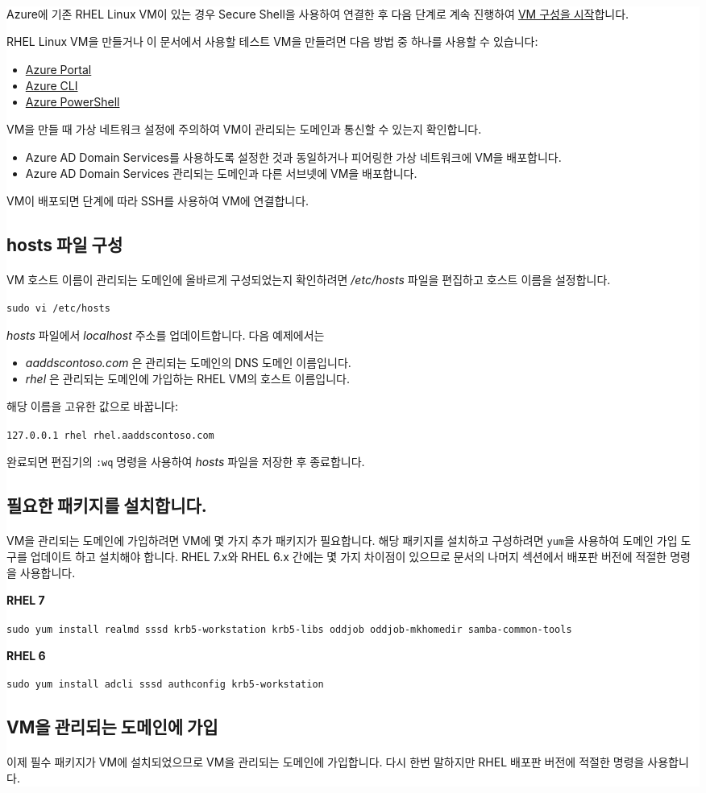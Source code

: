 Azure에 기존 RHEL Linux VM이 있는 경우 Secure Shell을 사용하여 연결한 후 다음 단계로 계속 진행하여 [VM 구성을 시작](#configure-the-hosts-file)합니다.

RHEL Linux VM을 만들거나 이 문서에서 사용할 테스트 VM을 만들려면 다음 방법 중 하나를 사용할 수 있습니다:

* [Azure Portal](../virtual-machines/linux/quick-create-portal.md)
* [Azure CLI](../virtual-machines/linux/quick-create-cli.md)
* [Azure PowerShell](../virtual-machines/linux/quick-create-powershell.md)

VM을 만들 때 가상 네트워크 설정에 주의하여 VM이 관리되는 도메인과 통신할 수 있는지 확인합니다.

* Azure AD Domain Services를 사용하도록 설정한 것과 동일하거나 피어링한 가상 네트워크에 VM을 배포합니다.
* Azure AD Domain Services 관리되는 도메인과 다른 서브넷에 VM을 배포합니다.

VM이 배포되면 단계에 따라 SSH를 사용하여 VM에 연결합니다.

## <a name="configure-the-hosts-file"></a>hosts 파일 구성

VM 호스트 이름이 관리되는 도메인에 올바르게 구성되었는지 확인하려면 */etc/hosts* 파일을 편집하고 호스트 이름을 설정합니다.

```console
sudo vi /etc/hosts
```

*hosts* 파일에서 *localhost* 주소를 업데이트합니다. 다음 예제에서는

* *aaddscontoso.com* 은 관리되는 도메인의 DNS 도메인 이름입니다.
* *rhel* 은 관리되는 도메인에 가입하는 RHEL VM의 호스트 이름입니다.

해당 이름을 고유한 값으로 바꿉니다:

```console
127.0.0.1 rhel rhel.aaddscontoso.com
```

완료되면 편집기의 `:wq` 명령을 사용하여 *hosts* 파일을 저장한 후 종료합니다.

## <a name="install-required-packages"></a>필요한 패키지를 설치합니다.

VM을 관리되는 도메인에 가입하려면 VM에 몇 가지 추가 패키지가 필요합니다. 해당 패키지를 설치하고 구성하려면 `yum`을 사용하여 도메인 가입 도구를 업데이트 하고 설치해야 합니다. RHEL 7.x와 RHEL 6.x 간에는 몇 가지 차이점이 있으므로 문서의 나머지 섹션에서 배포판 버전에 적절한 명령을 사용합니다.

**RHEL 7**

```console
sudo yum install realmd sssd krb5-workstation krb5-libs oddjob oddjob-mkhomedir samba-common-tools
```

**RHEL 6**

```console
sudo yum install adcli sssd authconfig krb5-workstation
```

## <a name="join-vm-to-the-managed-domain"></a>VM을 관리되는 도메인에 가입

이제 필수 패키지가 VM에 설치되었으므로 VM을 관리되는 도메인에 가입합니다. 다시 한번 말하지만 RHEL 배포판 버전에 적절한 명령을 사용합니다.
